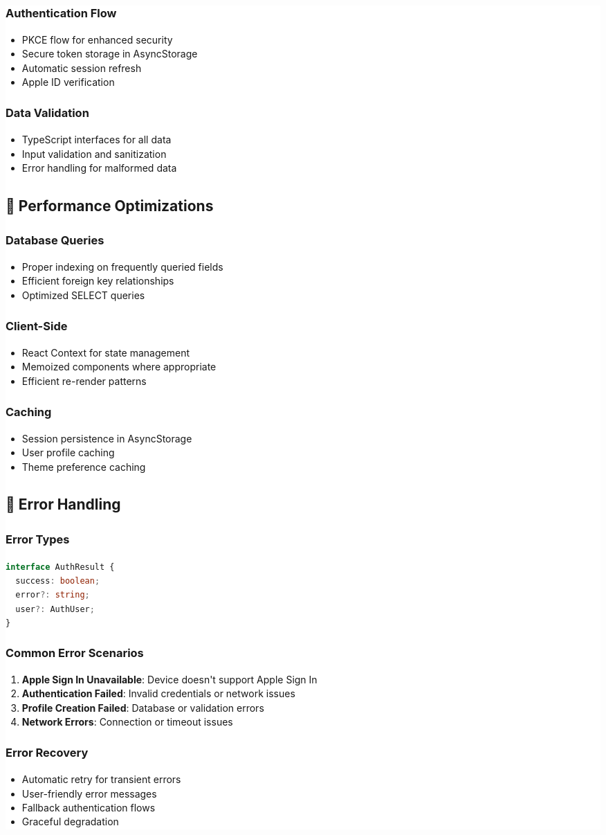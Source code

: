 ### Authentication Flow
- PKCE flow for enhanced security
- Secure token storage in AsyncStorage
- Automatic session refresh
- Apple ID verification

### Data Validation
- TypeScript interfaces for all data
- Input validation and sanitization
- Error handling for malformed data

## 🚀 Performance Optimizations

### Database Queries
- Proper indexing on frequently queried fields
- Efficient foreign key relationships
- Optimized SELECT queries

### Client-Side
- React Context for state management
- Memoized components where appropriate
- Efficient re-render patterns

### Caching
- Session persistence in AsyncStorage
- User profile caching
- Theme preference caching

## 📝 Error Handling

### Error Types
```typescript
interface AuthResult {
  success: boolean;
  error?: string;
  user?: AuthUser;
}
```

### Common Error Scenarios
1. **Apple Sign In Unavailable**: Device doesn't support Apple Sign In
2. **Authentication Failed**: Invalid credentials or network issues
3. **Profile Creation Failed**: Database or validation errors
4. **Network Errors**: Connection or timeout issues

### Error Recovery
- Automatic retry for transient errors
- User-friendly error messages
- Fallback authentication flows
- Graceful degradation

